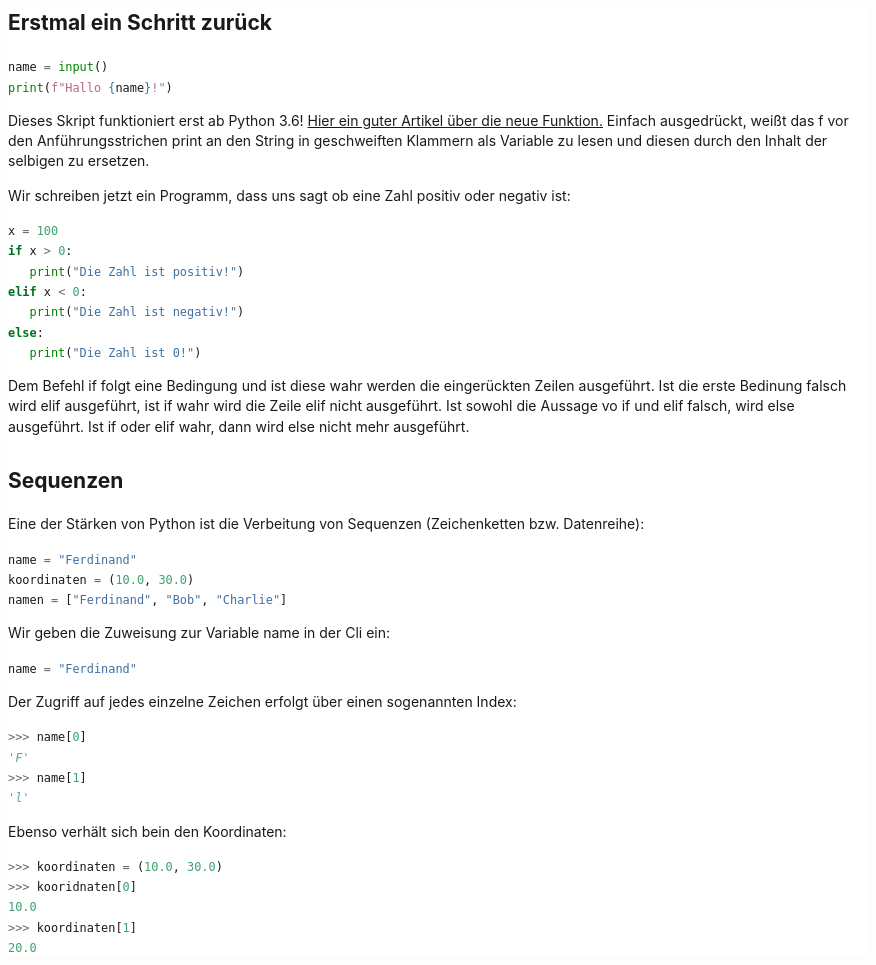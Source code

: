 ## Erstmal ein Schritt zurück

```python
name = input()
print(f"Hallo {name}!")
```

Dieses Skript funktioniert erst ab Python 3.6! [Hier ein guter Artikel über die neue Funktion.](https://cito.github.io/blog/f-strings/) Einfach ausgedrückt, weißt das f vor den Anführungsstrichen print an den String in geschweiften Klammern als Variable zu lesen und diesen durch den Inhalt der selbigen zu ersetzen.

Wir schreiben jetzt ein Programm, dass uns sagt ob eine Zahl positiv oder negativ ist:

```python
x = 100
if x > 0:
   print("Die Zahl ist positiv!")
elif x < 0:
   print("Die Zahl ist negativ!")
else:
   print("Die Zahl ist 0!")
```

Dem Befehl if folgt eine Bedingung und ist diese wahr werden die eingerückten Zeilen ausgeführt. Ist die erste Bedinung falsch wird elif ausgeführt, ist if wahr wird die Zeile elif nicht ausgeführt. Ist sowohl die Aussage vo if und elif falsch, wird else ausgeführt. Ist if oder elif wahr, dann wird else nicht mehr ausgeführt.

## Sequenzen

Eine der Stärken von Python ist die Verbeitung von Sequenzen (Zeichenketten bzw. Datenreihe):

```python
name = "Ferdinand"
koordinaten = (10.0, 30.0)
namen = ["Ferdinand", "Bob", "Charlie"]
```

Wir geben die Zuweisung zur Variable name in der Cli ein:

```python
name = "Ferdinand"
```

Der Zugriff auf jedes einzelne Zeichen erfolgt über einen sogenannten Index:

```python
>>> name[0]
'F'
>>> name[1]
'l'
```

Ebenso verhält sich bein den Koordinaten:

```python
>>> koordinaten = (10.0, 30.0)
>>> kooridnaten[0]
10.0
>>> koordinaten[1]
20.0
```
